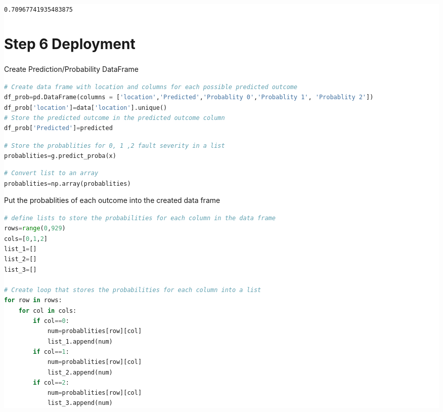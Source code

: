


    0.70967741935483875



# Step 6 Deployment

Create Prediction/Probability DataFrame


```python
# Create data frame with location and columns for each possible predicted outcome
df_prob=pd.DataFrame(columns = ['location','Predicted','Probablity 0','Probablity 1', 'Probablity 2'])
df_prob['location']=data['location'].unique()
# Store the predicted outcome in the predicted outcome column
df_prob['Predicted']=predicted

```


```python
# Store the probablities for 0, 1 ,2 fault severity in a list
probablities=g.predict_proba(x)
```


```python
# Convert list to an array
probablities=np.array(probablities)
```

Put the probablities of each outcome into the created data frame


```python
# define lists to store the probabilities for each column in the data frame
rows=range(0,929)
cols=[0,1,2]
list_1=[]
list_2=[]
list_3=[]

# Create loop that stores the probabilities for each column into a list
for row in rows:
    for col in cols:
        if col==0:
            num=probablities[row][col]
            list_1.append(num)
        if col==1:
            num=probablities[row][col]
            list_2.append(num)
        if col==2:
            num=probablities[row][col]
            list_3.append(num)

```
